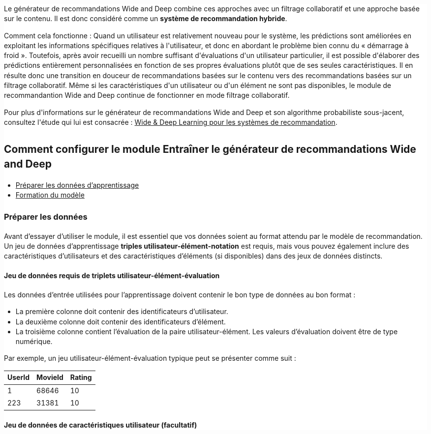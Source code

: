 Le générateur de recommandations Wide and Deep combine ces approches avec un filtrage collaboratif et une approche basée sur le contenu. Il est donc considéré comme un **système de recommandation hybride**. 

Comment cela fonctionne : Quand un utilisateur est relativement nouveau pour le système, les prédictions sont améliorées en exploitant les informations spécifiques relatives à l'utilisateur, et donc en abordant le problème bien connu du « démarrage à froid ». Toutefois, après avoir recueilli un nombre suffisant d'évaluations d'un utilisateur particulier, il est possible d'élaborer des prédictions entièrement personnalisées en fonction de ses propres évaluations plutôt que de ses seules caractéristiques. Il en résulte donc une transition en douceur de recommandations basées sur le contenu vers des recommandations basées sur un filtrage collaboratif. Même si les caractéristiques d'un utilisateur ou d'un élément ne sont pas disponibles, le module de recommandantion Wide and Deep continue de fonctionner en mode filtrage collaboratif.  

Pour plus d'informations sur le générateur de recommandations Wide and Deep et son algorithme probabiliste sous-jacent, consultez l'étude qui lui est consacrée : [Wide & Deep Learning pour les systèmes de recommandation](https://arxiv.org/pdf/1606.07792.pdf).  

## <a name="how-to-configure-train-wide--deep-recommender"></a>Comment configurer le module Entraîner le générateur de recommandations Wide and Deep  

+ [Préparer les données d’apprentissage](#prepare-data)
+ [Formation du modèle](#train-the-model)

### <a name="prepare-data"></a>Préparer les données

Avant d’essayer d’utiliser le module, il est essentiel que vos données soient au format attendu par le modèle de recommandation. Un jeu de données d’apprentissage **triples utilisateur-élément-notation** est requis, mais vous pouvez également inclure des caractéristiques d’utilisateurs et des caractéristiques d’éléments (si disponibles) dans des jeux de données distincts.

#### <a name="required-dataset-of-user-item-ratings"></a>Jeu de données requis de triplets utilisateur-élément-évaluation

Les données d’entrée utilisées pour l’apprentissage doivent contenir le bon type de données au bon format : 

+ La première colonne doit contenir des identificateurs d’utilisateur.
+ La deuxième colonne doit contenir des identificateurs d’élément.
+ La troisième colonne contient l’évaluation de la paire utilisateur-élément. Les valeurs d’évaluation doivent être de type numérique. 

Par exemple, un jeu utilisateur-élément-évaluation typique peut se présenter comme suit :

|UserId|MovieId|Rating|
|------------|-------------|------------|
|1|68646|10|
|223|31381|10|

#### <a name="user-features-dataset-optional"></a>Jeu de données de caractéristiques utilisateur (facultatif)
